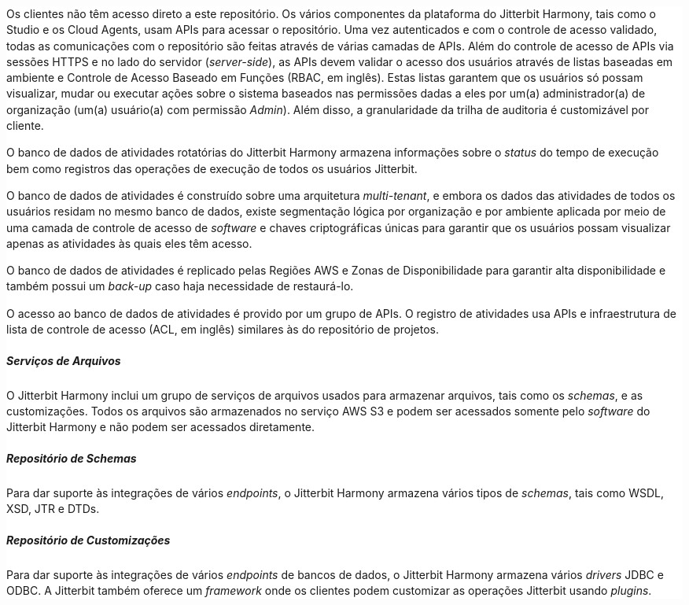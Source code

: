Os clientes não têm acesso direto a este repositório. Os vários
componentes da plataforma do Jitterbit Harmony, tais como o Studio e os
Cloud Agents, usam APIs para acessar o repositório. Uma vez autenticados
e com o controle de acesso validado, todas as comunicações com o
repositório são feitas através de várias camadas de APIs. Além do
controle de acesso de APIs via sessões HTTPS e no lado do servidor
(*server-side*), as APIs devem validar o acesso dos usuários através de
listas baseadas em ambiente e Controle de Acesso Baseado em Funções
(RBAC, em inglês). Estas listas garantem que os usuários só possam
visualizar, mudar ou executar ações sobre o sistema baseados nas
permissões dadas a eles por um(a) administrador(a) de organização (um(a)
usuário(a) com permissão *Admin*). Além disso, a granularidade da trilha
de auditoria é customizável por cliente.

O banco de dados de atividades rotatórias do Jitterbit Harmony armazena
informações sobre o *status* do tempo de execução bem como registros das
operações de execução de todos os usuários Jitterbit.

O banco de dados de atividades é construído sobre uma arquitetura
*multi-tenant*, e embora os dados das atividades de todos os usuários
residam no mesmo banco de dados, existe segmentação lógica por
organização e por ambiente aplicada por meio de uma camada de controle
de acesso de *software* e chaves criptográficas únicas para garantir que
os usuários possam visualizar apenas as atividades às quais eles têm
acesso.

O banco de dados de atividades é replicado pelas Regiões AWS e Zonas de
Disponibilidade para garantir alta disponibilidade e também possui um
*back-up* caso haja necessidade de restaurá-lo.

O acesso ao banco de dados de atividades é provido por um grupo de APIs.
O registro de atividades usa APIs e infraestrutura de lista de controle
de acesso (ACL, em inglês) similares às do repositório de projetos.

##### Serviços de Arquivos

O Jitterbit Harmony inclui um grupo de serviços de arquivos usados para
armazenar arquivos, tais como os *schemas*, e as customizações. Todos os
arquivos são armazenados no serviço AWS S3 e podem ser acessados somente
pelo *software* do Jitterbit Harmony e não podem ser acessados
diretamente.

##### Repositório de *Schemas*

Para dar suporte às integrações de vários *endpoints*, o Jitterbit
Harmony armazena vários tipos de *schemas*, tais como WSDL, XSD, JTR e
DTDs.

##### Repositório de Customizações

Para dar suporte às integrações de vários *endpoints* de bancos de
dados, o Jitterbit Harmony armazena vários *drivers* JDBC e ODBC. A
Jitterbit também oferece um *framework* onde os clientes podem
customizar as operações Jitterbit usando *plugins*.
